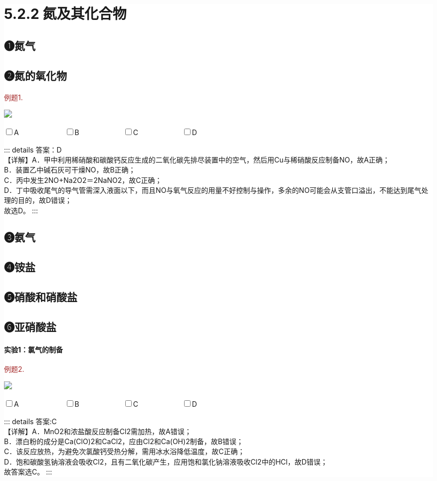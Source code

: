 # 5.2.2 氮及其化合物
## ❶氮气
## ❷氮的氧化物



 <p style="color: brown;">例题1.</p>  
    <div align=left>
    <img src=https://gd-hbimg.huaban.com/721d5c15e3b84d94ddb16ac5397de29fd9cac5ec3c5ee-nLubh8_fw1200webp width=100% />
    </div> 

  <input type="checkbox" id="checkbox1">A &emsp;&emsp;&emsp;&emsp;&emsp;&emsp;
  <input type="checkbox" id="checkbox1">B&emsp;&emsp;&emsp;&emsp;&emsp;&emsp;
  <input type="checkbox" id="checkbox1">C&emsp;&emsp;&emsp;&emsp;&emsp;&emsp;
  <input type="checkbox" id="checkbox1">D

::: details
答案：D  
【详解】A．甲中利用稀硝酸和碳酸钙反应生成的二氧化碳先排尽装置中的空气，然后用Cu与稀硝酸反应制备NO，故A正确；  
B．装置乙中碱石灰可干燥NO，故B正确；  
C．丙中发生2NO+Na2O2＝2NaNO2，故C正确；  
D．丁中吸收尾气的导气管需深入液面以下，而且NO与氧气反应的用量不好控制与操作，多余的NO可能会从支管口溢出，不能达到尾气处理的目的，故D错误；  
故选D。
:::


## ❸氨气
## ❹铵盐
## ❺硝酸和硝酸盐
## ❻亚硝酸盐
#### 实验1：氯气的制备








 <p style="color: brown;">例题2.</p>  
    <div align=left>
    <img src=https://gd-hbimg.huaban.com/69f32ceab7ecd737b38ce357b93e2da9c360374e45942-dwcCui_fw1200webp width=100% />
    </div> 

  <input type="checkbox" id="checkbox1">A &emsp;&emsp;&emsp;&emsp;&emsp;&emsp;
  <input type="checkbox" id="checkbox1">B&emsp;&emsp;&emsp;&emsp;&emsp;&emsp;
  <input type="checkbox" id="checkbox1">C&emsp;&emsp;&emsp;&emsp;&emsp;&emsp;
  <input type="checkbox" id="checkbox1">D

::: details
答案:C  
【详解】A．MnO2和浓盐酸反应制备Cl2需加热，故A错误；  
B．漂白粉的成分是Ca(ClO)2和CaCl2，应由Cl2和Ca(OH)2制备，故B错误；  
C．该反应放热，为避免次氯酸钙受热分解，需用冰水浴降低温度，故C正确；  
D．饱和碳酸氢钠溶液会吸收Cl2，且有二氧化碳产生，应用饱和氯化钠溶液吸收Cl2中的HCl，故D错误；  
故答案选C。
:::

